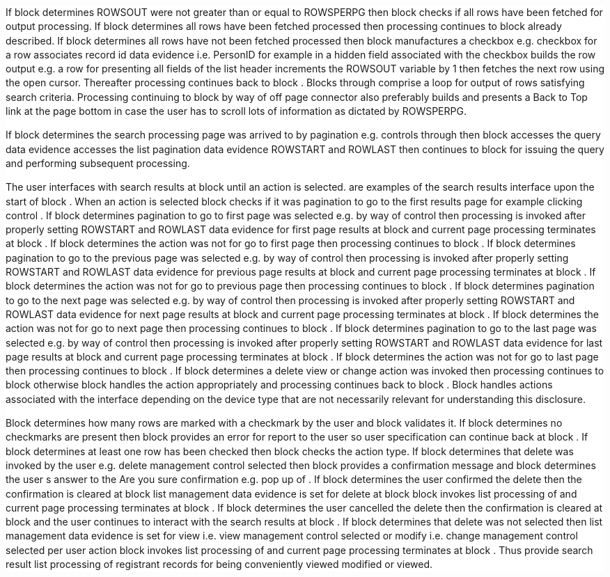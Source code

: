 If block determines ROWSOUT were not greater than or equal to ROWSPERPG then block checks if all rows have been fetched for output processing. If block determines all rows have been fetched processed then processing continues to block already described. If block determines all rows have not been fetched processed then block manufactures a checkbox e.g. checkbox for a row associates record id data evidence i.e. PersonID for example in a hidden field associated with the checkbox builds the row output e.g. a row for presenting all fields of the list header increments the ROWSOUT variable by 1 then fetches the next row using the open cursor. Thereafter processing continues back to block . Blocks through comprise a loop for output of rows satisfying search criteria. Processing continuing to block by way of off page connector also preferably builds and presents a Back to Top link at the page bottom in case the user has to scroll lots of information as dictated by ROWSPERPG.

If block determines the search processing page was arrived to by pagination e.g. controls through then block accesses the query data evidence accesses the list pagination data evidence ROWSTART and ROWLAST then continues to block for issuing the query and performing subsequent processing.

The user interfaces with search results at block until an action is selected. are examples of the search results interface upon the start of block . When an action is selected block checks if it was pagination to go to the first results page for example clicking control . If block determines pagination to go to first page was selected e.g. by way of control then processing is invoked after properly setting ROWSTART and ROWLAST data evidence for first page results at block and current page processing terminates at block . If block determines the action was not for go to first page then processing continues to block . If block determines pagination to go to the previous page was selected e.g. by way of control then processing is invoked after properly setting ROWSTART and ROWLAST data evidence for previous page results at block and current page processing terminates at block . If block determines the action was not for go to previous page then processing continues to block . If block determines pagination to go to the next page was selected e.g. by way of control then processing is invoked after properly setting ROWSTART and ROWLAST data evidence for next page results at block and current page processing terminates at block . If block determines the action was not for go to next page then processing continues to block . If block determines pagination to go to the last page was selected e.g. by way of control then processing is invoked after properly setting ROWSTART and ROWLAST data evidence for last page results at block and current page processing terminates at block . If block determines the action was not for go to last page then processing continues to block . If block determines a delete view or change action was invoked then processing continues to block otherwise block handles the action appropriately and processing continues back to block . Block handles actions associated with the interface depending on the device type that are not necessarily relevant for understanding this disclosure.

Block determines how many rows are marked with a checkmark by the user and block validates it. If block determines no checkmarks are present then block provides an error for report to the user so user specification can continue back at block . If block determines at least one row has been checked then block checks the action type. If block determines that delete was invoked by the user e.g. delete management control selected then block provides a confirmation message and block determines the user s answer to the Are you sure confirmation e.g. pop up of . If block determines the user confirmed the delete then the confirmation is cleared at block list management data evidence is set for delete at block block invokes list processing of and current page processing terminates at block . If block determines the user cancelled the delete then the confirmation is cleared at block and the user continues to interact with the search results at block . If block determines that delete was not selected then list management data evidence is set for view i.e. view management control selected or modify i.e. change management control selected per user action block invokes list processing of and current page processing terminates at block . Thus provide search result list processing of registrant records for being conveniently viewed modified or viewed.

